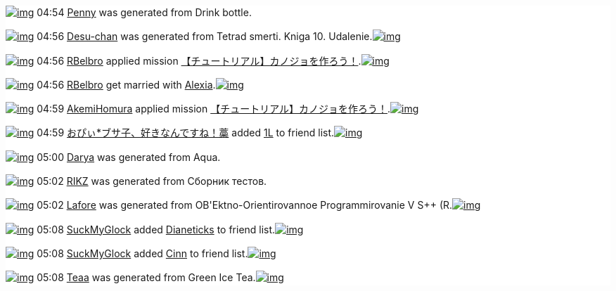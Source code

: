 [![img](http://www.deviantsart.com/2d7ogr2.png)](http://www.barcodekanojo.com/kanojo/2995178/Penny) 04:54 [Penny](http://www.barcodekanojo.com/kanojo/2995178/Penny) was generated from Drink bottle.

[![img](http://www.deviantsart.com/2sien1l.png)](http://www.barcodekanojo.com/kanojo/2995179/Desu-chan) 04:56 [Desu-chan](http://www.barcodekanojo.com/kanojo/2995179/Desu-chan) was generated from Tetrad smerti. Kniga 10. Udalenie.[![img](http://www.deviantsart.com/3ia44j7.jpeg)](http://www.barcodekanojo.com/product_images/barcode/5676985/1402430113/Tetrad%20smerti.%20Kniga%2010.%20Udalenie.jpg)

[![img](http://www.deviantsart.com/3k3270j.jpeg)](http://www.barcodekanojo.com/user/468095/RBelbro) 04:56 [RBelbro](http://www.barcodekanojo.com/user/468095/RBelbro) applied mission [【チュートリアル】カノジョを作ろう！](http://www.barcodekanojo.com/kanojo/2993637/Alexia).[![img](http://www.deviantsart.com/1gmna0l.png)](http://www.barcodekanojo.com/kanojo/2993637/Alexia)

[![img](http://www.deviantsart.com/3k3270j.jpeg)](http://www.barcodekanojo.com/user/468095/RBelbro) 04:56 [RBelbro](http://www.barcodekanojo.com/user/468095/RBelbro) get married with [Alexia](http://www.barcodekanojo.com/kanojo/2993637/Alexia).[![img](http://www.deviantsart.com/1gmna0l.png)](http://www.barcodekanojo.com/kanojo/2993637/Alexia)

[![img](http://www.deviantsart.com/2qt4mqj.jpeg)](http://www.barcodekanojo.com/user/455377/AkemiHomura) 04:59 [AkemiHomura](http://www.barcodekanojo.com/user/455377/AkemiHomura) applied mission [【チュートリアル】カノジョを作ろう！](http://www.barcodekanojo.com/kanojo/2953783/Jun).[![img](http://www.deviantsart.com/3q3i75c.png)](http://www.barcodekanojo.com/kanojo/2953783/Jun)

[![img](http://www.deviantsart.com/19vacp6.jpeg)](http://www.barcodekanojo.com/user/371347/%E3%81%8A%E3%81%B4%E3%81%83%2A%E3%83%96%E3%82%B5%E5%AD%90%E3%80%81%E5%A5%BD%E3%81%8D%E3%81%AA%E3%82%93%E3%81%A7%E3%81%99%E3%81%AD%EF%BC%81%E8%97%81) 04:59 [おぴぃ*ブサ子、好きなんですね！藁](http://www.barcodekanojo.com/user/371347/%E3%81%8A%E3%81%B4%E3%81%83%2A%E3%83%96%E3%82%B5%E5%AD%90%E3%80%81%E5%A5%BD%E3%81%8D%E3%81%AA%E3%82%93%E3%81%A7%E3%81%99%E3%81%AD%EF%BC%81%E8%97%81) added [1L](http://www.barcodekanojo.com/kanojo/2031845/1L) to friend list.[![img](http://www.deviantsart.com/2145ir.png)](http://www.barcodekanojo.com/kanojo/2031845/1L)

[![img](http://www.deviantsart.com/2fbst4v.png)](http://www.barcodekanojo.com/kanojo/2995180/Darya) 05:00 [Darya](http://www.barcodekanojo.com/kanojo/2995180/Darya) was generated from Aqua.

[![img](http://www.deviantsart.com/jj3a1t.png)](http://www.barcodekanojo.com/kanojo/2995181/RIKZ) 05:02 [RIKZ](http://www.barcodekanojo.com/kanojo/2995181/RIKZ) was generated from Сборник тестов.

[![img](http://www.deviantsart.com/1jc01ip.png)](http://www.barcodekanojo.com/kanojo/2995182/Lafore) 05:02 [Lafore](http://www.barcodekanojo.com/kanojo/2995182/Lafore) was generated from OB'Ektno-Orientirovannoe Programmirovanie V S++ (R.[![img](http://www.deviantsart.com/1v5angb.jpeg)](http://www.barcodekanojo.com/product_images/barcode/5676989/1402430575/OB%27Ektno-Orientirovannoe%20Programmirovanie%20V%20S%2B%2B%20%28R.jpg)

[![img](http://www.deviantsart.com/3ebhjdb.jpeg)](http://www.barcodekanojo.com/user/316507/SuckMyGlock) 05:08 [SuckMyGlock](http://www.barcodekanojo.com/user/316507/SuckMyGlock) added [Dianeticks](http://www.barcodekanojo.com/kanojo/2895390/Dianeticks) to friend list.[![img](http://www.deviantsart.com/3712epg.png)](http://www.barcodekanojo.com/kanojo/2895390/Dianeticks)

[![img](http://www.deviantsart.com/3ebhjdb.jpeg)](http://www.barcodekanojo.com/user/316507/SuckMyGlock) 05:08 [SuckMyGlock](http://www.barcodekanojo.com/user/316507/SuckMyGlock) added [Cinn](http://www.barcodekanojo.com/kanojo/2721137/Cinn) to friend list.[![img](http://www.deviantsart.com/2iur3ne.png)](http://www.barcodekanojo.com/kanojo/2721137/Cinn)

[![img](http://www.deviantsart.com/35517nd.png)](http://www.barcodekanojo.com/kanojo/2995183/Teaa) 05:08 [Teaa](http://www.barcodekanojo.com/kanojo/2995183/Teaa) was generated from Green Ice Tea.[![img](http://www.deviantsart.com/3slatbu.jpeg)](http://www.barcodekanojo.com/product_images/barcode/5676991/1402430910/Green%20Ice%20Tea.jpg)
